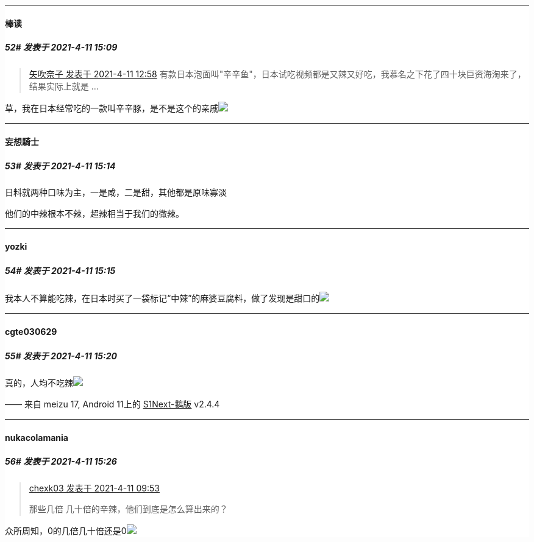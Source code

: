 
-----

####  棒读  
##### 52#       发表于 2021-4-11 15:09


<blockquote><a href="httphttps://bbs.saraba1st.com/2b/forum.php?mod=redirect&amp;goto=findpost&amp;pid=50902550&amp;ptid=1998364" target="_blank">矢吹奈子 发表于 2021-4-11 12:58</a>
有款日本泡面叫"辛辛鱼"，日本试吃视频都是又辣又好吃，我慕名之下花了四十块巨资海淘来了，结果实际上就是 ...</blockquote>
草，我在日本经常吃的一款叫辛辛豚，是不是这个的亲戚<img src="https://static.saraba1st.com/image/smiley/face2017/068.png" referrerpolicy="no-referrer">


-----

####  妄想騎士  
##### 53#       发表于 2021-4-11 15:14


日料就两种口味为主，一是咸，二是甜，其他都是原味寡淡


他们的中辣根本不辣，超辣相当于我们的微辣。


-----

####  yozki  
##### 54#       发表于 2021-4-11 15:15


我本人不算能吃辣，在日本时买了一袋标记“中辣”的麻婆豆腐料，做了发现是甜口的<img src="https://static.saraba1st.com/image/smiley/face2017/003.png" referrerpolicy="no-referrer">


-----

####  cgte030629  
##### 55#       发表于 2021-4-11 15:20


真的，人均不吃辣<img src="https://static.saraba1st.com/image/smiley/face2017/001.png" referrerpolicy="no-referrer">

—— 来自 meizu 17, Android 11上的 [S1Next-鹅版](https://github.com/ykrank/S1-Next/releases) v2.4.4


-----

####  nukacolamania  
##### 56#       发表于 2021-4-11 15:26


<blockquote><a href="httphttps://bbs.saraba1st.com/2b/forum.php?mod=redirect&amp;goto=findpost&amp;pid=50901160&amp;ptid=1998364" target="_blank">chexk03 发表于 2021-4-11 09:53</a>

那些几倍 几十倍的辛辣，他们到底是怎么算出来的？</blockquote>
众所周知，0的几倍几十倍还是0<img src="https://static.saraba1st.com/image/smiley/face2017/067.png" referrerpolicy="no-referrer">
